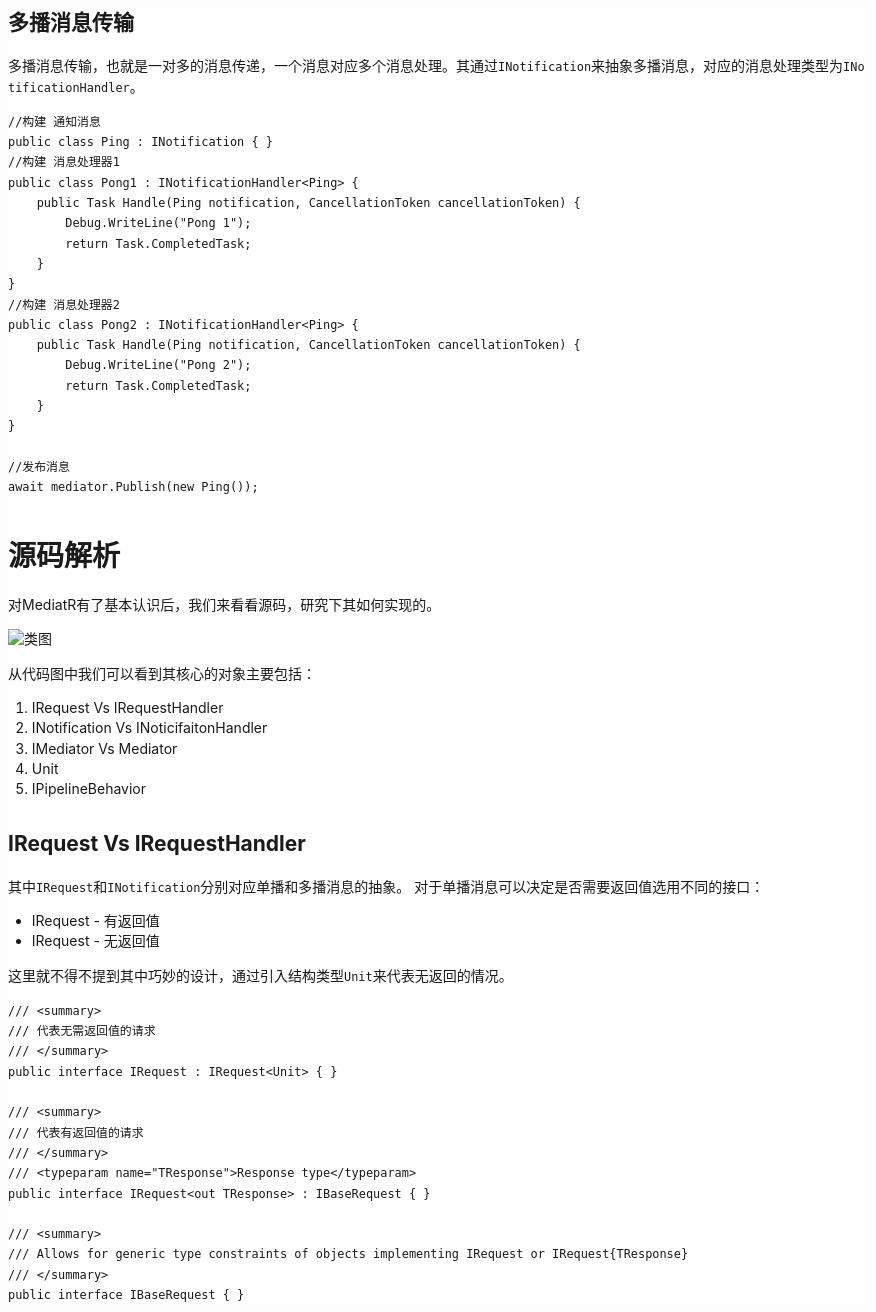 ## 多播消息传输
多播消息传输，也就是一对多的消息传递，一个消息对应多个消息处理。其通过`INotification`来抽象多播消息，对应的消息处理类型为`INotificationHandler`。
```
//构建 通知消息
public class Ping : INotification { }
//构建 消息处理器1
public class Pong1 : INotificationHandler<Ping> {
    public Task Handle(Ping notification, CancellationToken cancellationToken) {
        Debug.WriteLine("Pong 1");
        return Task.CompletedTask;
    }
}
//构建 消息处理器2
public class Pong2 : INotificationHandler<Ping> {
    public Task Handle(Ping notification, CancellationToken cancellationToken) {
        Debug.WriteLine("Pong 2");
        return Task.CompletedTask;
    }
}

//发布消息
await mediator.Publish(new Ping());
```

# 源码解析
对MediatR有了基本认识后，我们来看看源码，研究下其如何实现的。

![类图](https://upload-images.jianshu.io/upload_images/2799767-00b8410a546d62e4.png?imageMogr2/auto-orient/strip%7CimageView2/2/w/1240)

从代码图中我们可以看到其核心的对象主要包括：
1. IRequest Vs IRequestHandler
2. INotification Vs INoticifaitonHandler
3. IMediator Vs Mediator
4. Unit
5. IPipelineBehavior

## IRequest Vs IRequestHandler
其中`IRequest`和`INotification`分别对应单播和多播消息的抽象。
对于单播消息可以决定是否需要返回值选用不同的接口：
* IRequest<T> - 有返回值
* IRequest - 无返回值

这里就不得不提到其中巧妙的设计，通过引入结构类型`Unit`来代表无返回的情况。
```
/// <summary>
/// 代表无需返回值的请求
/// </summary>
public interface IRequest : IRequest<Unit> { }

/// <summary>
/// 代表有返回值的请求
/// </summary>
/// <typeparam name="TResponse">Response type</typeparam>
public interface IRequest<out TResponse> : IBaseRequest { }

/// <summary>
/// Allows for generic type constraints of objects implementing IRequest or IRequest{TResponse}
/// </summary>
public interface IBaseRequest { }
```
